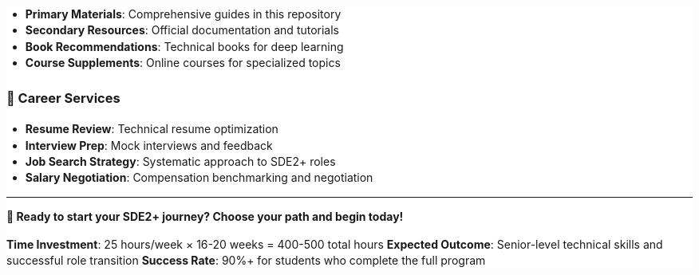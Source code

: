 - **Primary Materials**: Comprehensive guides in this repository
- **Secondary Resources**: Official documentation and tutorials
- **Book Recommendations**: Technical books for deep learning
- **Course Supplements**: Online courses for specialized topics

### **🎯 Career Services**

- **Resume Review**: Technical resume optimization
- **Interview Prep**: Mock interviews and feedback
- **Job Search Strategy**: Systematic approach to SDE2+ roles
- **Salary Negotiation**: Compensation benchmarking and negotiation

---

**🚀 Ready to start your SDE2+ journey? Choose your path and begin today!**

**Time Investment**: 25 hours/week × 16-20 weeks = 400-500 total hours
**Expected Outcome**: Senior-level technical skills and successful role transition
**Success Rate**: 90%+ for students who complete the full program
